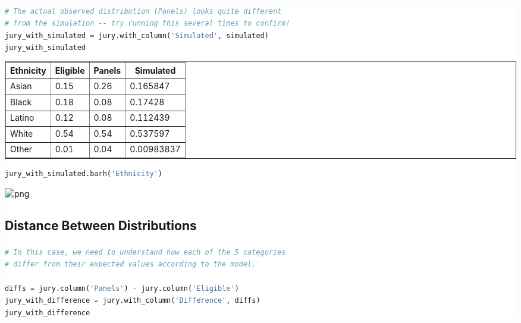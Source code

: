 
```python
# The actual observed distribution (Panels) looks quite different
# from the simulation -- try running this several times to confirm!
jury_with_simulated = jury.with_column('Simulated', simulated)
jury_with_simulated
```




<table border="1" class="dataframe">
    <thead>
        <tr>
            <th>Ethnicity</th> <th>Eligible</th> <th>Panels</th> <th>Simulated</th>
        </tr>
    </thead>
    <tbody>
        <tr>
            <td>Asian    </td> <td>0.15    </td> <td>0.26  </td> <td>0.165847  </td>
        </tr>
        <tr>
            <td>Black    </td> <td>0.18    </td> <td>0.08  </td> <td>0.17428   </td>
        </tr>
        <tr>
            <td>Latino   </td> <td>0.12    </td> <td>0.08  </td> <td>0.112439  </td>
        </tr>
        <tr>
            <td>White    </td> <td>0.54    </td> <td>0.54  </td> <td>0.537597  </td>
        </tr>
        <tr>
            <td>Other    </td> <td>0.01    </td> <td>0.04  </td> <td>0.00983837</td>
        </tr>
    </tbody>
</table>




```python
jury_with_simulated.barh('Ethnicity')
```


    
![png](lec07_files/lec07_26_0.png)
    


## Distance Between Distributions


```python
# In this case, we need to understand how each of the 5 categories
# differ from their expected values according to the model.

diffs = jury.column('Panels') - jury.column('Eligible')
jury_with_difference = jury.with_column('Difference', diffs)
jury_with_difference
```
